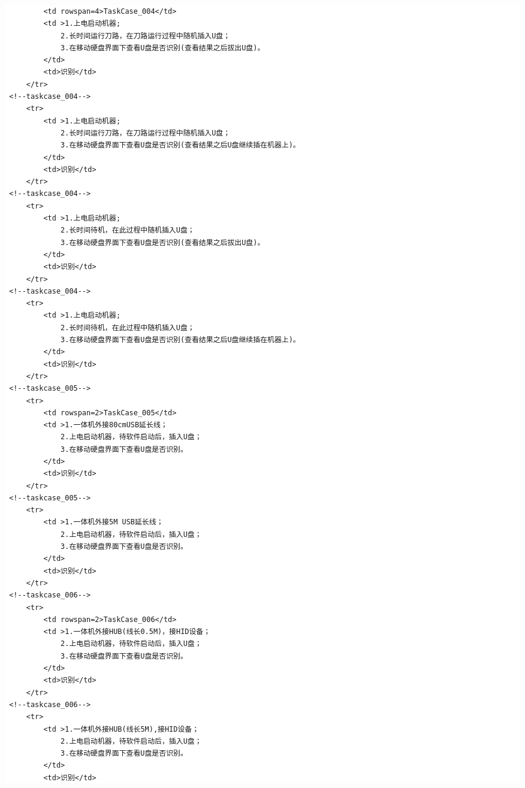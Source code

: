              <td rowspan=4>TaskCase_004</td>
             <td >1.上电启动机器;
                 2.长时间运行刀路，在刀路运行过程中随机插入U盘；
                 3.在移动硬盘界面下查看U盘是否识别(查看结果之后拔出U盘)。
             </td>
             <td>识别</td>
         </tr> 
     <!--taskcase_004-->
         <tr>
             <td >1.上电启动机器;
                 2.长时间运行刀路，在刀路运行过程中随机插入U盘；
                 3.在移动硬盘界面下查看U盘是否识别(查看结果之后U盘继续插在机器上)。
             </td>
             <td>识别</td>
         </tr> 
     <!--taskcase_004-->
         <tr>
             <td >1.上电启动机器;
                 2.长时间待机，在此过程中随机插入U盘；
                 3.在移动硬盘界面下查看U盘是否识别(查看结果之后拔出U盘)。
             </td>
             <td>识别</td>
         </tr>
     <!--taskcase_004-->
         <tr>
             <td >1.上电启动机器;
                 2.长时间待机，在此过程中随机插入U盘；
                 3.在移动硬盘界面下查看U盘是否识别(查看结果之后U盘继续插在机器上)。
             </td>
             <td>识别</td>
         </tr>
     <!--taskcase_005-->
         <tr>
             <td rowspan=2>TaskCase_005</td>
             <td >1.一体机外接80cmUSB延长线；
                 2.上电启动机器，待软件启动后，插入U盘；
                 3.在移动硬盘界面下查看U盘是否识别。
             </td>
             <td>识别</td>
         </tr>  
     <!--taskcase_005-->
         <tr>
             <td >1.一体机外接5M USB延长线；
                 2.上电启动机器，待软件启动后，插入U盘；
                 3.在移动硬盘界面下查看U盘是否识别。
             </td>
             <td>识别</td>
         </tr> 
     <!--taskcase_006-->
         <tr>
             <td rowspan=2>TaskCase_006</td>
             <td >1.一体机外接HUB(线长0.5M)，接HID设备；
                 2.上电启动机器，待软件启动后，插入U盘；
                 3.在移动硬盘界面下查看U盘是否识别。
             </td>
             <td>识别</td>
         </tr>  
     <!--taskcase_006-->
         <tr>
             <td >1.一体机外接HUB(线长5M),接HID设备；
                 2.上电启动机器，待软件启动后，插入U盘；
                 3.在移动硬盘界面下查看U盘是否识别。
             </td>
             <td>识别</td>